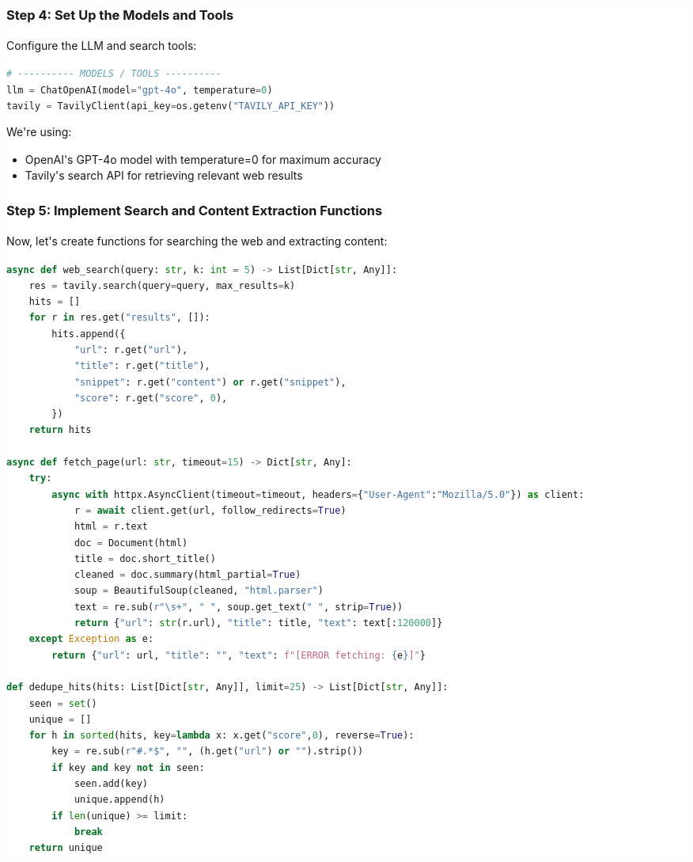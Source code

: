### Step 4: Set Up the Models and Tools

Configure the LLM and search tools:

```python
# ---------- MODELS / TOOLS ----------
llm = ChatOpenAI(model="gpt-4o", temperature=0)
tavily = TavilyClient(api_key=os.getenv("TAVILY_API_KEY"))
```

We're using:
- OpenAI's GPT-4o model with temperature=0 for maximum accuracy
- Tavily's search API for retrieving relevant web results

### Step 5: Implement Search and Content Extraction Functions

Now, let's create functions for searching the web and extracting content:

```python
async def web_search(query: str, k: int = 5) -> List[Dict[str, Any]]:
    res = tavily.search(query=query, max_results=k)
    hits = []
    for r in res.get("results", []):
        hits.append({
            "url": r.get("url"),
            "title": r.get("title"),
            "snippet": r.get("content") or r.get("snippet"),
            "score": r.get("score", 0),
        })
    return hits

async def fetch_page(url: str, timeout=15) -> Dict[str, Any]:
    try:
        async with httpx.AsyncClient(timeout=timeout, headers={"User-Agent":"Mozilla/5.0"}) as client:
            r = await client.get(url, follow_redirects=True)
            html = r.text
            doc = Document(html)
            title = doc.short_title()
            cleaned = doc.summary(html_partial=True)
            soup = BeautifulSoup(cleaned, "html.parser")
            text = re.sub(r"\s+", " ", soup.get_text(" ", strip=True))
            return {"url": str(r.url), "title": title, "text": text[:120000]}
    except Exception as e:
        return {"url": url, "title": "", "text": f"[ERROR fetching: {e}]"}

def dedupe_hits(hits: List[Dict[str, Any]], limit=25) -> List[Dict[str, Any]]:
    seen = set()
    unique = []
    for h in sorted(hits, key=lambda x: x.get("score",0), reverse=True):
        key = re.sub(r"#.*$", "", (h.get("url") or "").strip())
        if key and key not in seen:
            seen.add(key)
            unique.append(h)
        if len(unique) >= limit:
            break
    return unique
```

